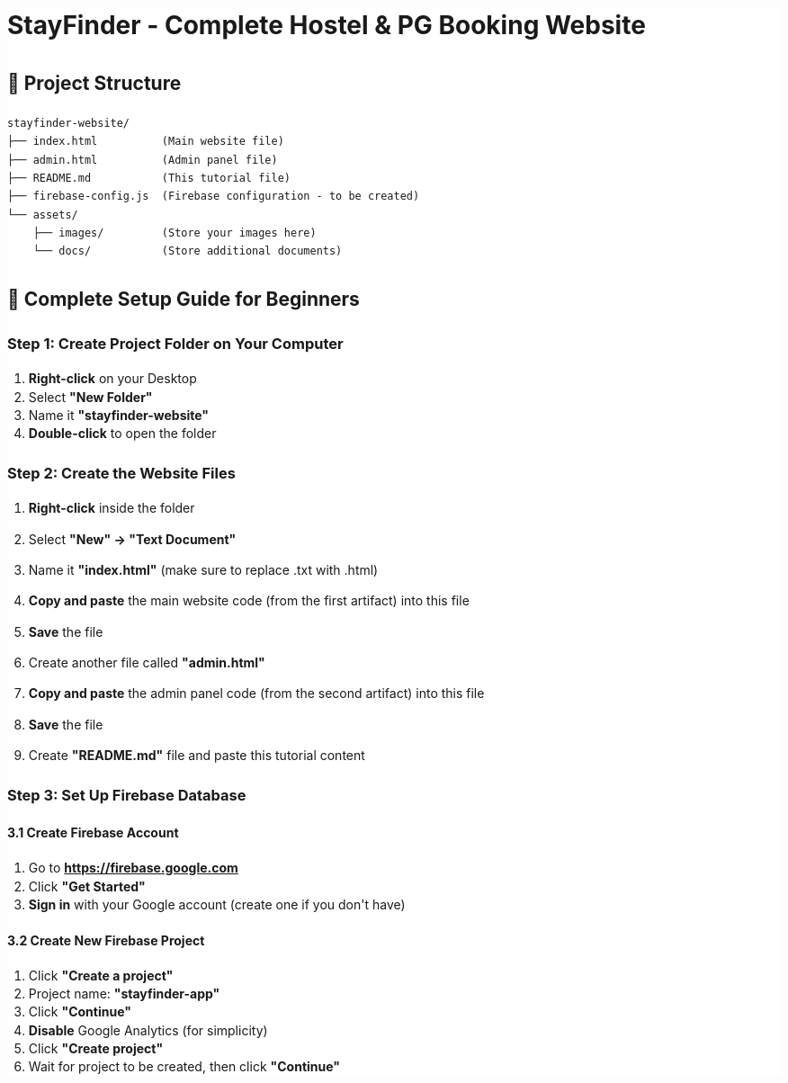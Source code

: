 # StayFinder - Complete Hostel & PG Booking Website

## 📁 Project Structure
```
stayfinder-website/
├── index.html          (Main website file)
├── admin.html          (Admin panel file)
├── README.md           (This tutorial file)
├── firebase-config.js  (Firebase configuration - to be created)
└── assets/
    ├── images/         (Store your images here)
    └── docs/           (Store additional documents)
```

## 🚀 Complete Setup Guide for Beginners

### Step 1: Create Project Folder on Your Computer

1. **Right-click** on your Desktop
2. Select **"New Folder"**
3. Name it **"stayfinder-website"**
4. **Double-click** to open the folder

### Step 2: Create the Website Files

1. **Right-click** inside the folder
2. Select **"New" → "Text Document"**
3. Name it **"index.html"** (make sure to replace .txt with .html)
4. **Copy and paste** the main website code (from the first artifact) into this file
5. **Save** the file

6. Create another file called **"admin.html"**
7. **Copy and paste** the admin panel code (from the second artifact) into this file
8. **Save** the file

9. Create **"README.md"** file and paste this tutorial content

### Step 3: Set Up Firebase Database

#### 3.1 Create Firebase Account
1. Go to **https://firebase.google.com**
2. Click **"Get Started"**
3. **Sign in** with your Google account (create one if you don't have)

#### 3.2 Create New Firebase Project
1. Click **"Create a project"**
2. Project name: **"stayfinder-app"**
3. Click **"Continue"**
4. **Disable** Google Analytics (for simplicity)
5. Click **"Create project"**
6. Wait for project to be created, then click **"Continue"**
